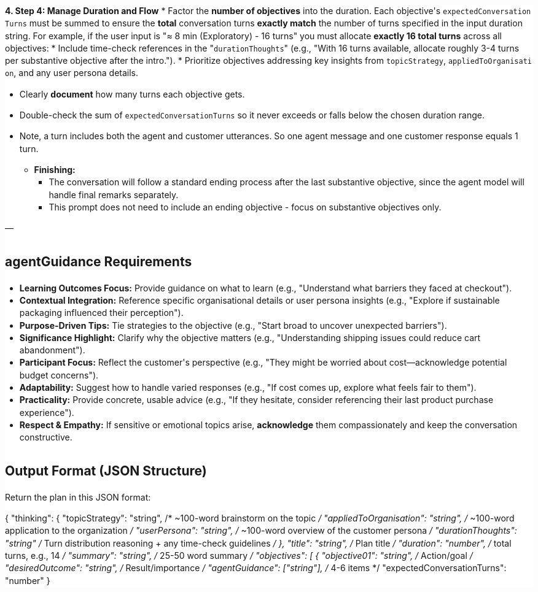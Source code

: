 
**4. Step 4: Manage Duration and Flow**
    * Factor the **number of objectives** into the duration. Each objective's `expectedConversationTurns` must be summed to ensure the **total** conversation turns 
**exactly match** the number of turns specified in the input duration string. For example, if the user input is "≈ 8 min (Exploratory) - 16 turns" you must allocate **exactly 16 total turns** across all objectives:
    * Include time-check references in the "`durationThoughts`" (e.g., "With 16 turns available, allocate roughly 3-4 turns per substantive objective after the intro.").
    * Prioritize objectives addressing key insights from `topicStrategy`, `appliedToOrganisation`, and any user persona details.
- Clearly **document** how many turns each objective gets.
- Double-check the sum of `expectedConversationTurns` so it never exceeds or falls below the chosen duration range.
- Note, a turn includes both the agent and customer utterances. So one agent message and one customer response equals 1 turn.


    * **Finishing:**
        * The conversation will follow a standard ending process after the last substantive objective, since the agent model will handle final remarks separately.
        * This prompt does not need to include an ending objective - focus on substantive objectives only.

—

## agentGuidance Requirements

* **Learning Outcomes Focus:** Provide guidance on what to learn (e.g., "Understand what barriers they faced at checkout").
* **Contextual Integration:** Reference specific organisational details or user persona insights (e.g., "Explore if sustainable packaging influenced their perception").
* **Purpose-Driven Tips:** Tie strategies to the objective (e.g., "Start broad to uncover unexpected barriers").
* **Significance Highlight:** Clarify why the objective matters (e.g., "Understanding shipping issues could reduce cart abandonment").
* **Participant Focus:** Reflect the customer's perspective (e.g., "They might be worried about cost—acknowledge potential budget concerns").
* **Adaptability:** Suggest how to handle varied responses (e.g., "If cost comes up, explore what feels fair to them").
* **Practicality:** Provide concrete, usable advice (e.g., "If they hesitate, consider referencing their last product purchase experience").
* **Respect & Empathy:** If sensitive or emotional topics arise, **acknowledge** them compassionately and keep the conversation constructive.


## Output Format (JSON Structure)

Return the plan in this JSON format:

{
  "thinking": {
    "topicStrategy": "string",          /* ~100-word brainstorm on the topic */
    "appliedToOrganisation": "string",  /* ~100-word application to the organization */
    "userPersona": "string",            /* ~100-word overview of the customer persona */
    "durationThoughts": "string"        /* Turn distribution reasoning + any time-check guidelines */
  },
  "title": "string",                    /* Plan title */
  "duration": "number",                  /* total turns, e.g., 14 */
  "summary": "string",                  /* 25-50 word summary */
  "objectives": [
    {
      "objective01": "string",           /* Action/goal */
      "desiredOutcome": "string",      /* Result/importance */
      "agentGuidance": ["string"],     /* 4-6 items */
      "expectedConversationTurns": "number"
    }